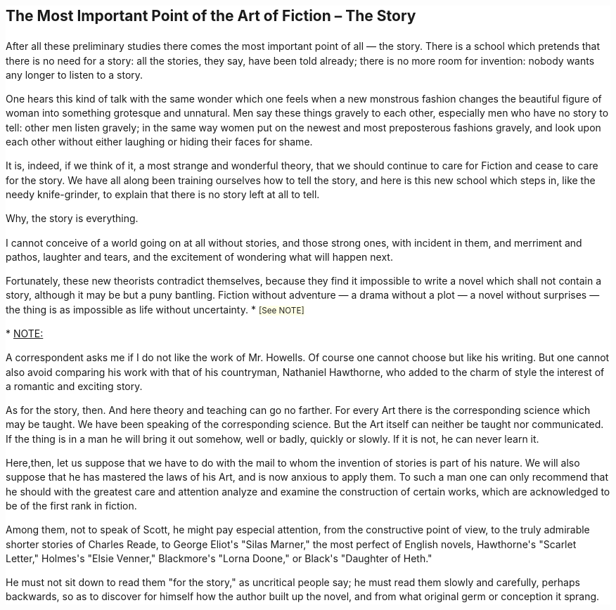 ## The Most Important Point of the Art of Fiction – The Story

After all these preliminary studies there comes the most important point of all — the story. There is a school which pretends that there is no need for a story: all the stories, they say, have been told already; there is no more room for invention: nobody wants any longer to listen to a story.

One hears this kind of talk with the same wonder which one feels when a new monstrous fashion changes the beautiful figure of woman into something grotesque and unnatural. Men say these things gravely to each other, especially men who have no story to tell: other men listen gravely; in the same way women put on the newest and most preposterous fashions gravely, and look upon each other without either laughing or hiding their faces for shame.

It is, indeed, if we think of it, a most strange and wonderful theory, that we should continue to care for Fiction and cease to care for the story. We have all along been training ourselves how to tell the story, and here is this new school which steps in, like the needy knife-grinder, to explain that there is no story left at all to tell.

Why, the story is everything.

I cannot conceive of a world going on at all without stories, and those strong ones, with incident in them, and merriment and pathos, laughter and tears, and the excitement of wondering what will happen next.

Fortunately, these new theorists contradict themselves, because they find it impossible to write a novel which shall not contain a story, although it may be but a puny bantling. Fiction without adventure — a drama without a plot — a novel without surprises — the thing is as impossible as life without uncertainty. * <small style="background-color:#FFFFE6;color:#242424">[See NOTE]</small>

<div class="sidenote">
<p>* <u>NOTE:</u></p>

<p>A correspondent asks me if I do not like the work of Mr. Howells. Of course one cannot choose but like his writing. But one cannot also avoid comparing his work with that of his countryman, Nathaniel Hawthorne, who added to the charm of style the interest of a romantic and exciting story.</p>
</div>

As for the story, then. And here theory and teaching can go no farther. For every Art there is the corresponding science which may be taught. We have been speaking of the corresponding science. But the Art itself can neither be taught nor communicated. If the thing is in a man he will bring it out somehow, well or badly, quickly or slowly. If it is not, he can never learn it.

Here,then, let us suppose that we have to do with the mail to whom the invention of stories is part of his nature. We will also suppose that he has mastered the laws of his Art, and is now anxious to apply them. To such a man one can only recommend that he should with the greatest care and attention analyze and examine the construction of certain works, which are acknowledged to be of the first rank in fiction.

Among them, not to speak of Scott, he might pay especial attention, from the constructive point of view, to the truly admirable shorter stories of Charles Reade, to George Eliot&#39;s &quot;Silas Marner,&quot; the most perfect of English novels, Hawthorne&#39;s &quot;Scarlet Letter,&quot; Holmes&#39;s &quot;Elsie Venner,&quot; Blackmore&#39;s &quot;Lorna Doone,&quot; or Black&#39;s &quot;Daughter of Heth.&quot;

He must not sit down to read them &quot;for the story,&quot; as uncritical people say; he must read them slowly and carefully, perhaps backwards, so as to discover for himself how the author built up the novel, and from what original germ or conception it sprang.
